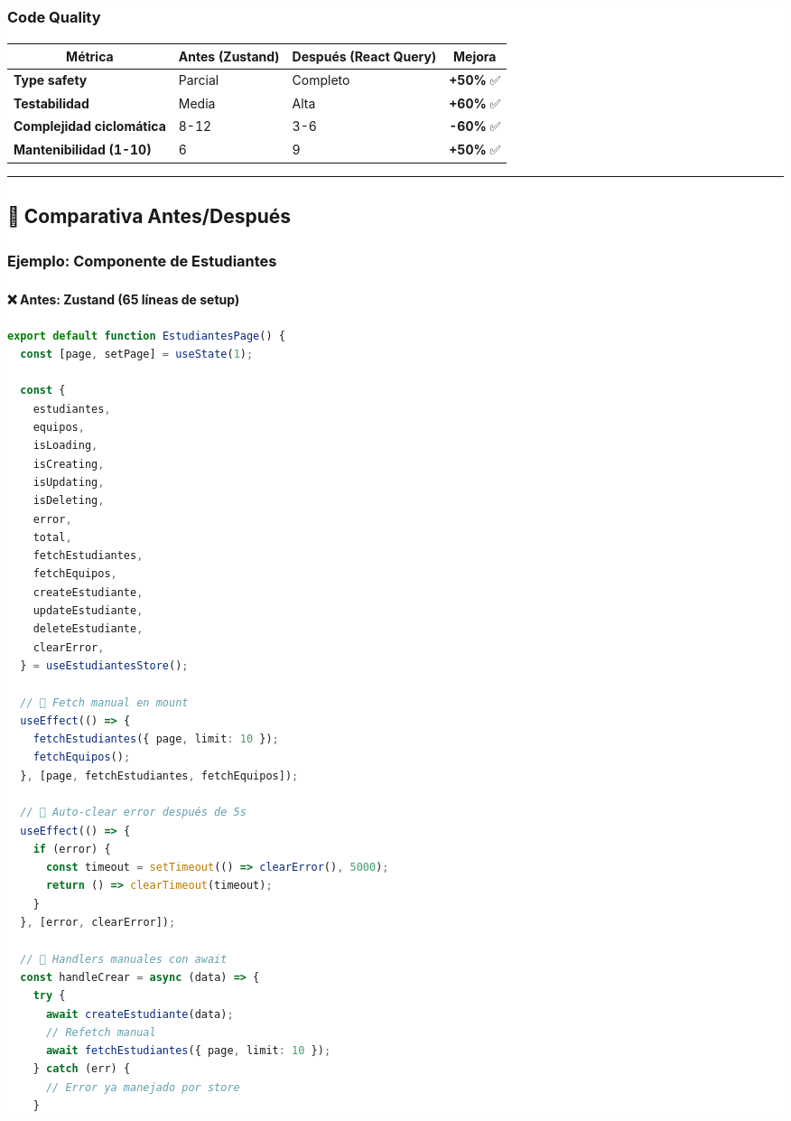 ### Code Quality

| Métrica | Antes (Zustand) | Después (React Query) | Mejora |
|---------|----------------|----------------------|---------|
| **Type safety** | Parcial | Completo | **+50%** ✅ |
| **Testabilidad** | Media | Alta | **+60%** ✅ |
| **Complejidad ciclomática** | 8-12 | 3-6 | **-60%** ✅ |
| **Mantenibilidad (1-10)** | 6 | 9 | **+50%** ✅ |

---

## 🔄 Comparativa Antes/Después

### Ejemplo: Componente de Estudiantes

#### ❌ Antes: Zustand (65 líneas de setup)

```typescript
export default function EstudiantesPage() {
  const [page, setPage] = useState(1);

  const {
    estudiantes,
    equipos,
    isLoading,
    isCreating,
    isUpdating,
    isDeleting,
    error,
    total,
    fetchEstudiantes,
    fetchEquipos,
    createEstudiante,
    updateEstudiante,
    deleteEstudiante,
    clearError,
  } = useEstudiantesStore();

  // 🔴 Fetch manual en mount
  useEffect(() => {
    fetchEstudiantes({ page, limit: 10 });
    fetchEquipos();
  }, [page, fetchEstudiantes, fetchEquipos]);

  // 🔴 Auto-clear error después de 5s
  useEffect(() => {
    if (error) {
      const timeout = setTimeout(() => clearError(), 5000);
      return () => clearTimeout(timeout);
    }
  }, [error, clearError]);

  // 🔴 Handlers manuales con await
  const handleCrear = async (data) => {
    try {
      await createEstudiante(data);
      // Refetch manual
      await fetchEstudiantes({ page, limit: 10 });
    } catch (err) {
      // Error ya manejado por store
    }
```